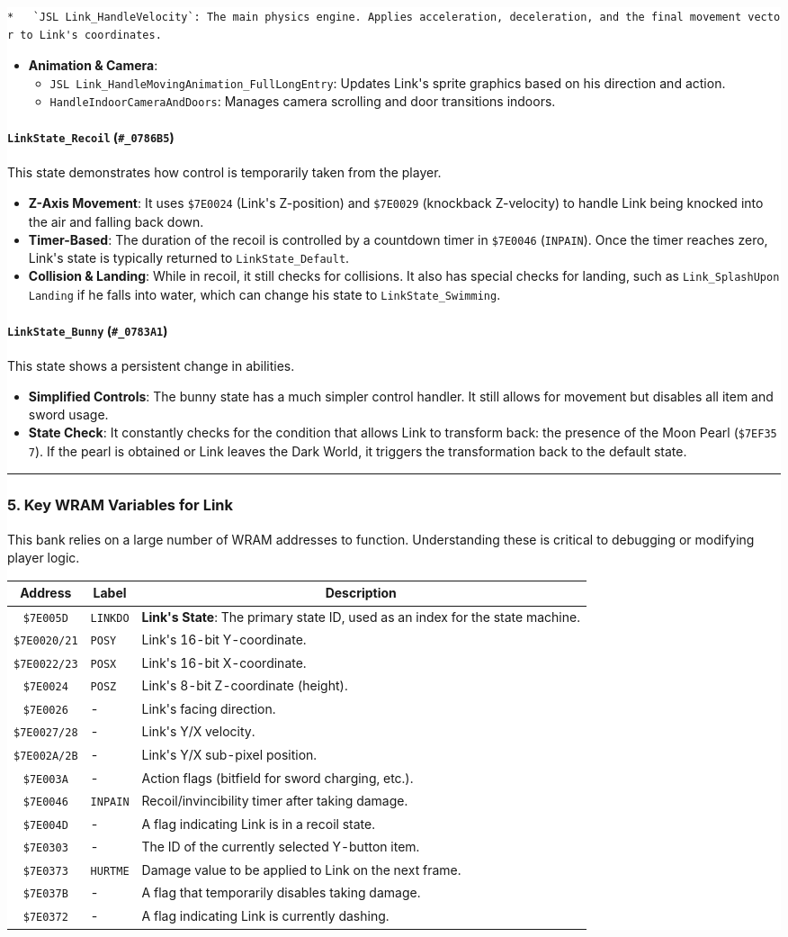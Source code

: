     *   `JSL Link_HandleVelocity`: The main physics engine. Applies acceleration, deceleration, and the final movement vector to Link's coordinates.
*   **Animation & Camera**:
    *   `JSL Link_HandleMovingAnimation_FullLongEntry`: Updates Link's sprite graphics based on his direction and action.
    *   `HandleIndoorCameraAndDoors`: Manages camera scrolling and door transitions indoors.

#### `LinkState_Recoil` (`#_0786B5`)

This state demonstrates how control is temporarily taken from the player.

*   **Z-Axis Movement**: It uses `$7E0024` (Link's Z-position) and `$7E0029` (knockback Z-velocity) to handle Link being knocked into the air and falling back down.
*   **Timer-Based**: The duration of the recoil is controlled by a countdown timer in `$7E0046` (`INPAIN`). Once the timer reaches zero, Link's state is typically returned to `LinkState_Default`.
*   **Collision & Landing**: While in recoil, it still checks for collisions. It also has special checks for landing, such as `Link_SplashUponLanding` if he falls into water, which can change his state to `LinkState_Swimming`.

#### `LinkState_Bunny` (`#_0783A1`)

This state shows a persistent change in abilities.

*   **Simplified Controls**: The bunny state has a much simpler control handler. It still allows for movement but disables all item and sword usage.
*   **State Check**: It constantly checks for the condition that allows Link to transform back: the presence of the Moon Pearl (`$7EF357`). If the pearl is obtained or Link leaves the Dark World, it triggers the transformation back to the default state.

---

### 5. Key WRAM Variables for Link

This bank relies on a large number of WRAM addresses to function. Understanding these is critical to debugging or modifying player logic.

| Address | Label | Description |
|:---:|---|---|
| `$7E005D` | `LINKDO` | **Link's State**: The primary state ID, used as an index for the state machine. |
| `$7E0020/21`| `POSY` | Link's 16-bit Y-coordinate. |
| `$7E0022/23`| `POSX` | Link's 16-bit X-coordinate. |
| `$7E0024` | `POSZ` | Link's 8-bit Z-coordinate (height). |
| `$7E0026` | - | Link's facing direction. |
| `$7E0027/28`| - | Link's Y/X velocity. |
| `$7E002A/2B`| - | Link's Y/X sub-pixel position. |
| `$7E003A` | - | Action flags (bitfield for sword charging, etc.). |
| `$7E0046` | `INPAIN` | Recoil/invincibility timer after taking damage. |
| `$7E004D` | - | A flag indicating Link is in a recoil state. |
| `$7E0303` | - | The ID of the currently selected Y-button item. |
| `$7E0373` | `HURTME` | Damage value to be applied to Link on the next frame. |
| `$7E037B` | - | A flag that temporarily disables taking damage. |
| `$7E0372` | - | A flag indicating Link is currently dashing. |
